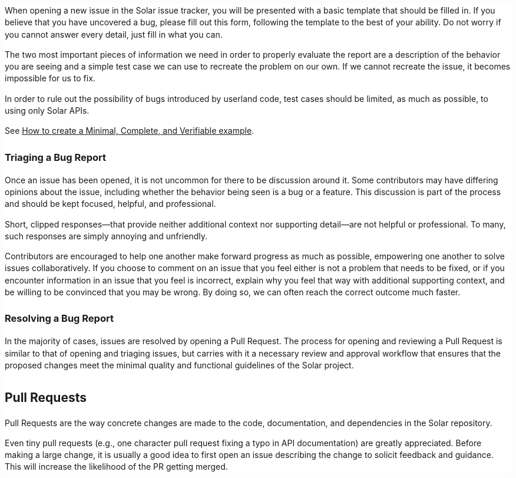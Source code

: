 When opening a new issue in the Solar issue tracker, you will be presented
with a basic template that should be filled in. If you believe that you have
uncovered a bug, please fill out this form, following the template to the best
of your ability. Do not worry if you cannot answer every detail, just fill in
what you can.

The two most important pieces of information we need in order to properly
evaluate the report are a description of the behavior you are seeing and a simple
test case we can use to recreate the problem on our own. If we cannot recreate
the issue, it becomes impossible for us to fix.

In order to rule out the possibility of bugs introduced by userland code, test
cases should be limited, as much as possible, to using only Solar APIs.

See [How to create a Minimal, Complete, and Verifiable example][mcve].

[mcve]: https://stackoverflow.com/help/mcve

### Triaging a Bug Report

Once an issue has been opened, it is not uncommon for there to be discussion
around it. Some contributors may have differing opinions about the issue,
including whether the behavior being seen is a bug or a feature. This discussion
is part of the process and should be kept focused, helpful, and professional.

Short, clipped responses—that provide neither additional context nor supporting
detail—are not helpful or professional. To many, such responses are simply
annoying and unfriendly.

Contributors are encouraged to help one another make forward progress as much as
possible, empowering one another to solve issues collaboratively. If you choose
to comment on an issue that you feel either is not a problem that needs to be
fixed, or if you encounter information in an issue that you feel is incorrect,
explain why you feel that way with additional supporting context, and be willing
to be convinced that you may be wrong. By doing so, we can often reach the
correct outcome much faster.

### Resolving a Bug Report

In the majority of cases, issues are resolved by opening a Pull Request. The
process for opening and reviewing a Pull Request is similar to that of opening
and triaging issues, but carries with it a necessary review and approval
workflow that ensures that the proposed changes meet the minimal quality and
functional guidelines of the Solar project.

## Pull Requests

Pull Requests are the way concrete changes are made to the code, documentation,
and dependencies in the Solar repository.

Even tiny pull requests (e.g., one character pull request fixing a typo in API
documentation) are greatly appreciated. Before making a large change, it is
usually a good idea to first open an issue describing the change to solicit
feedback and guidance. This will increase the likelihood of the PR getting
merged.


[coc]: https://github.com/rust-lang/rust/blob/master/CODE_OF_CONDUCT.md
[issue]: https://github.com/paradigmxyz/solar/issues
[open a discussion]: https://github.com/paradigmxyz/solar/discussions/new
[cargo-nextest]: https://nexte.st/
[`cargo docs-rs`]: https://github.com/dtolnay/cargo-docs-rs
[unit-tests]: https://doc.rust-lang.org/rust-by-example/testing/unit_testing.html
[documentation-tests]: https://doc.rust-lang.org/rust-by-example/testing/doc_testing.html
[integration-tests]: https://doc.rust-lang.org/rust-by-example/testing/integration_testing.html
[ui_test]: https://github.com/oli-obk/ui_test
[compiletest]: https://rustc-dev-guide.rust-lang.org/tests/compiletest.html
[template]: .github/PULL_REQUEST_TEMPLATE.md
[dev]: https://t.me/paradigm_solar
[hiding-a-comment]: https://help.github.com/articles/managing-disruptive-comments/#hiding-a-comment
[tokio]: https://github.com/tokio-rs/tokio/blob/master/CONTRIBUTING.md